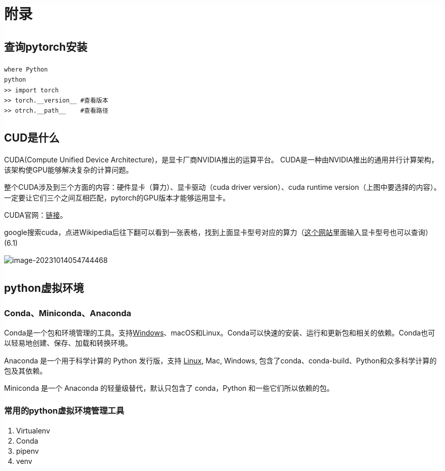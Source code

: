 



# 附录



## 查询pytorch安装

```shell
where Python
python
>> import torch
>> torch.__version__ #查看版本
>> otrch.__path__    #查看路径
```



## CUD是什么

 CUDA(Compute Unified Device Architecture)，是显卡厂商NVIDIA推出的运算平台。 CUDA是一种由NVIDIA推出的通用并行计算架构，该架构使GPU能够解决复杂的计算问题。

整个CUDA涉及到三个方面的内容：硬件显卡（算力）、显卡驱动（cuda driver version）、cuda runtime version（上图中要选择的内容）。一定要让它们三个之间互相匹配，pytorch的GPU版本才能够运用显卡。

CUDA官网：[链接](https://developer.nvidia.com/zh-cn/cuda-toolkit)。



google搜索cuda，点进Wikipedia后往下翻可以看到一张表格，找到上面显卡型号对应的算力（[这个网站](https://link.zhihu.com/?target=https%3A//www.xincanshu.com/)里面输入显卡型号也可以查询）(6.1)

![image-20231014054744468](.\PyTorch.assets\image-20231014054744468.png)



## python虚拟环境

### Conda、Miniconda、Anaconda

Conda是一个包和环境管理的工具。支持[Windows](https://so.csdn.net/so/search?q=Windows&spm=1001.2101.3001.7020)、macOS和Linux。Conda可以快速的安装、运行和更新包和相关的依赖。Conda也可以轻易地创建、保存、加载和转换环境。

Anaconda 是一个用于科学计算的 Python 发行版，支持 [Linux](https://so.csdn.net/so/search?q=Linux&spm=1001.2101.3001.7020), Mac, Windows, 包含了conda、conda-build、Python和众多科学计算的包及其依赖。

Miniconda 是一个 Anaconda 的轻量级替代，默认只包含了 conda，Python 和一些它们所以依赖的包。



### 常用的python虚拟环境管理工具

1. Virtualenv
2. Conda
3. pipenv
4. venv
